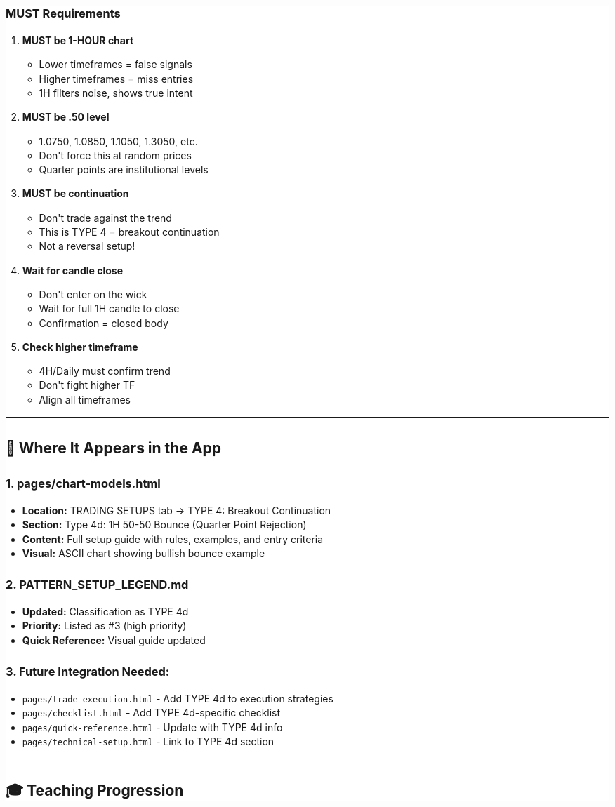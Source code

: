 ### MUST Requirements
1. **MUST be 1-HOUR chart**
   - Lower timeframes = false signals
   - Higher timeframes = miss entries
   - 1H filters noise, shows true intent

2. **MUST be .50 level**
   - 1.0750, 1.0850, 1.1050, 1.3050, etc.
   - Don't force this at random prices
   - Quarter points are institutional levels

3. **MUST be continuation**
   - Don't trade against the trend
   - This is TYPE 4 = breakout continuation
   - Not a reversal setup!

4. **Wait for candle close**
   - Don't enter on the wick
   - Wait for full 1H candle to close
   - Confirmation = closed body

5. **Check higher timeframe**
   - 4H/Daily must confirm trend
   - Don't fight higher TF
   - Align all timeframes

---

## 📍 Where It Appears in the App

### 1. **pages/chart-models.html**
- **Location:** TRADING SETUPS tab → TYPE 4: Breakout Continuation
- **Section:** Type 4d: 1H 50-50 Bounce (Quarter Point Rejection)
- **Content:** Full setup guide with rules, examples, and entry criteria
- **Visual:** ASCII chart showing bullish bounce example

### 2. **PATTERN_SETUP_LEGEND.md**
- **Updated:** Classification as TYPE 4d
- **Priority:** Listed as #3 (high priority)
- **Quick Reference:** Visual guide updated

### 3. **Future Integration Needed:**
- `pages/trade-execution.html` - Add TYPE 4d to execution strategies
- `pages/checklist.html` - Add TYPE 4d-specific checklist
- `pages/quick-reference.html` - Update with TYPE 4d info
- `pages/technical-setup.html` - Link to TYPE 4d section

---

## 🎓 Teaching Progression
